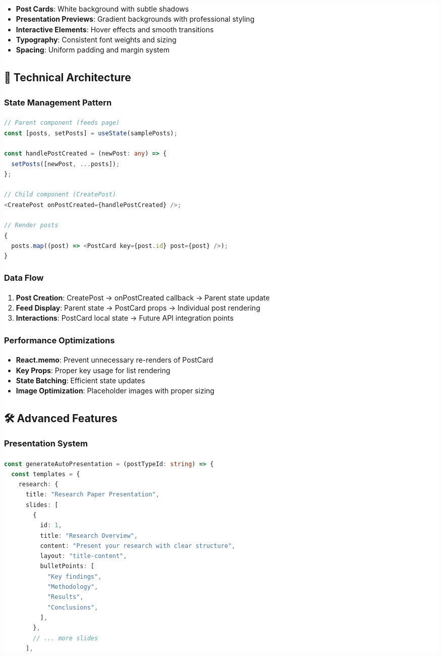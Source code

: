 - **Post Cards**: White background with subtle shadows
- **Presentation Previews**: Gradient backgrounds with professional styling
- **Interactive Elements**: Hover effects and smooth transitions
- **Typography**: Consistent font weights and sizing
- **Spacing**: Uniform padding and margin system

## 🔧 Technical Architecture

### State Management Pattern

```typescript
// Parent component (feeds page)
const [posts, setPosts] = useState(samplePosts);

const handlePostCreated = (newPost: any) => {
  setPosts([newPost, ...posts]);
};

// Child component (CreatePost)
<CreatePost onPostCreated={handlePostCreated} />;

// Render posts
{
  posts.map((post) => <PostCard key={post.id} post={post} />);
}
```

### Data Flow

1. **Post Creation**: CreatePost → onPostCreated callback → Parent state update
2. **Feed Display**: Parent state → PostCard props → Individual post rendering
3. **Interactions**: PostCard local state → Future API integration points

### Performance Optimizations

- **React.memo**: Prevent unnecessary re-renders of PostCard
- **Key Props**: Proper key usage for list rendering
- **State Batching**: Efficient state updates
- **Image Optimization**: Placeholder images with proper sizing

## 🛠 Advanced Features

### Presentation System

```typescript
const generateAutoPresentation = (postTypeId: string) => {
  const templates = {
    research: {
      title: "Research Paper Presentation",
      slides: [
        {
          id: 1,
          title: "Research Overview",
          content: "Present your research with clear structure",
          layout: "title-content",
          bulletPoints: [
            "Key findings",
            "Methodology",
            "Results",
            "Conclusions",
          ],
        },
        // ... more slides
      ],
```